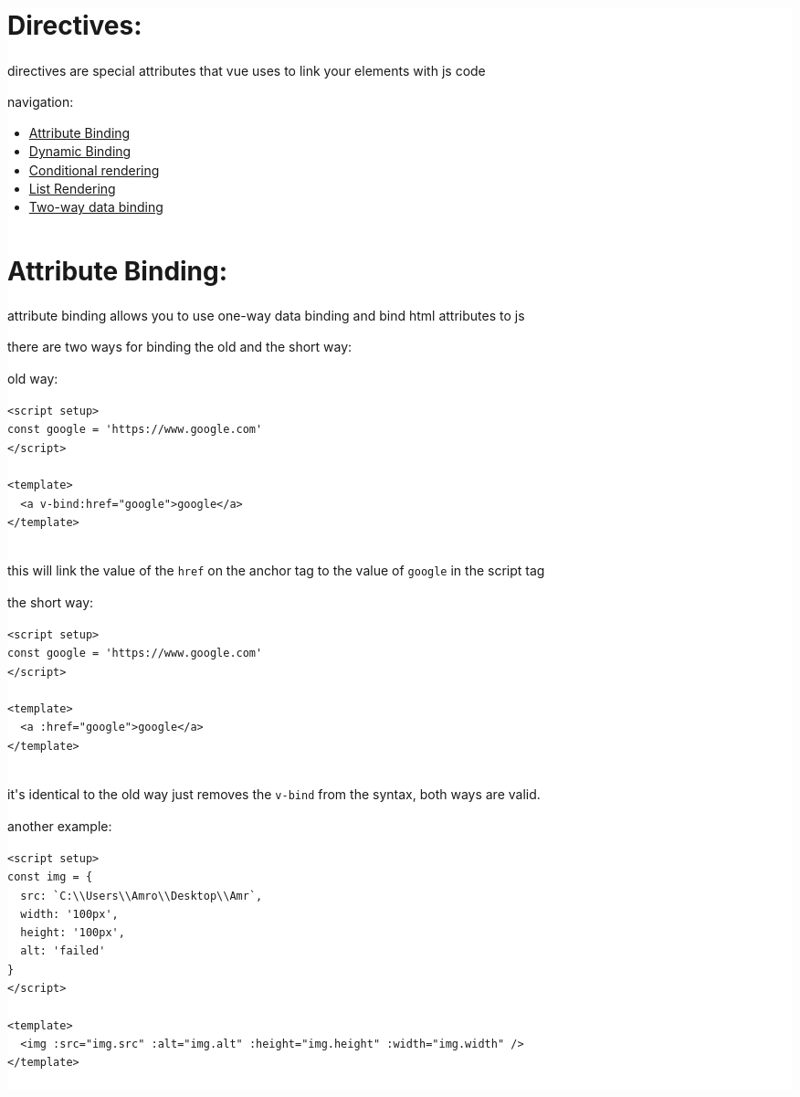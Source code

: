 # Directives:

directives are special attributes that vue uses to link your elements with js code

navigation:
- [Attribute Binding](#attribute-binding)
- [Dynamic Binding](#dynamic-binding)
- [Conditional rendering](#conditional-rendering)
- [List Rendering](#list-rendering) 
- [Two-way data binding](#two-way-data-binding)


# Attribute Binding:

attribute binding allows you to use one-way data binding and bind html attributes to js

there are two ways for binding the old and the short way:

old way:

```vue
<script setup>
const google = 'https://www.google.com'
</script>

<template>
  <a v-bind:href="google">google</a>
</template>


```

this will link the value of the `href` on the anchor tag to the value of `google` in the script tag

the short way:

```vue
<script setup>
const google = 'https://www.google.com'
</script>

<template>
  <a :href="google">google</a>
</template>


```

it's identical to the old way just removes the `v-bind` from the syntax, both ways are valid.

another example:

```vue
<script setup>
const img = {
  src: `C:\\Users\\Amro\\Desktop\\Amr`,
  width: '100px',
  height: '100px',
  alt: 'failed'
}
</script>

<template>
  <img :src="img.src" :alt="img.alt" :height="img.height" :width="img.width" />
</template>


```